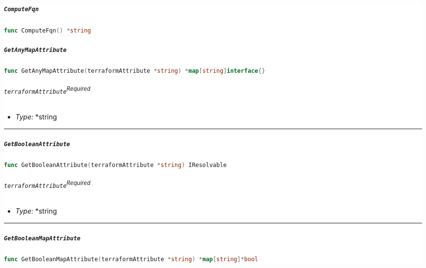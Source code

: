 
##### `ComputeFqn` <a name="ComputeFqn" id="@cdktf/provider-azurerm.mssqlServerMicrosoftSupportAuditingPolicy.MssqlServerMicrosoftSupportAuditingPolicyTimeoutsOutputReference.computeFqn"></a>

```go
func ComputeFqn() *string
```

##### `GetAnyMapAttribute` <a name="GetAnyMapAttribute" id="@cdktf/provider-azurerm.mssqlServerMicrosoftSupportAuditingPolicy.MssqlServerMicrosoftSupportAuditingPolicyTimeoutsOutputReference.getAnyMapAttribute"></a>

```go
func GetAnyMapAttribute(terraformAttribute *string) *map[string]interface{}
```

###### `terraformAttribute`<sup>Required</sup> <a name="terraformAttribute" id="@cdktf/provider-azurerm.mssqlServerMicrosoftSupportAuditingPolicy.MssqlServerMicrosoftSupportAuditingPolicyTimeoutsOutputReference.getAnyMapAttribute.parameter.terraformAttribute"></a>

- *Type:* *string

---

##### `GetBooleanAttribute` <a name="GetBooleanAttribute" id="@cdktf/provider-azurerm.mssqlServerMicrosoftSupportAuditingPolicy.MssqlServerMicrosoftSupportAuditingPolicyTimeoutsOutputReference.getBooleanAttribute"></a>

```go
func GetBooleanAttribute(terraformAttribute *string) IResolvable
```

###### `terraformAttribute`<sup>Required</sup> <a name="terraformAttribute" id="@cdktf/provider-azurerm.mssqlServerMicrosoftSupportAuditingPolicy.MssqlServerMicrosoftSupportAuditingPolicyTimeoutsOutputReference.getBooleanAttribute.parameter.terraformAttribute"></a>

- *Type:* *string

---

##### `GetBooleanMapAttribute` <a name="GetBooleanMapAttribute" id="@cdktf/provider-azurerm.mssqlServerMicrosoftSupportAuditingPolicy.MssqlServerMicrosoftSupportAuditingPolicyTimeoutsOutputReference.getBooleanMapAttribute"></a>

```go
func GetBooleanMapAttribute(terraformAttribute *string) *map[string]*bool
```
